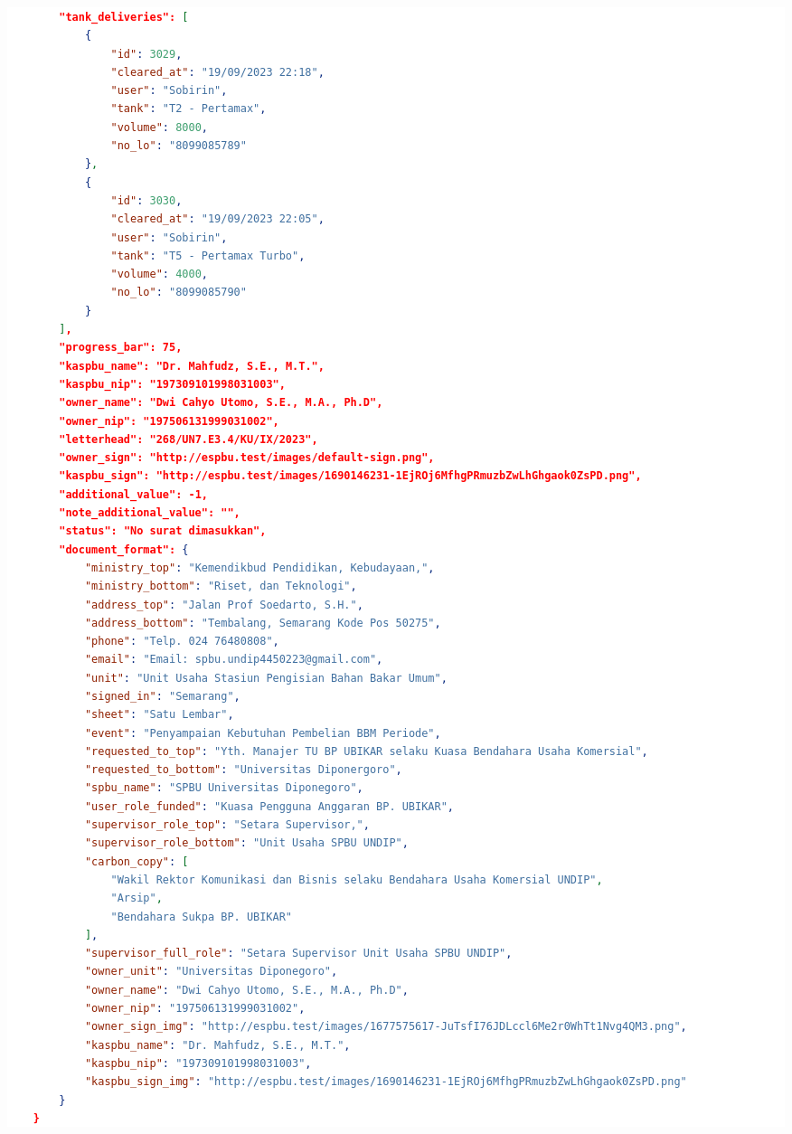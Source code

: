 ```json
        "tank_deliveries": [
            {
                "id": 3029,
                "cleared_at": "19/09/2023 22:18",
                "user": "Sobirin",
                "tank": "T2 - Pertamax",
                "volume": 8000,
                "no_lo": "8099085789"
            },
            {
                "id": 3030,
                "cleared_at": "19/09/2023 22:05",
                "user": "Sobirin",
                "tank": "T5 - Pertamax Turbo",
                "volume": 4000,
                "no_lo": "8099085790"
            }
        ],
        "progress_bar": 75,
        "kaspbu_name": "Dr. Mahfudz, S.E., M.T.",
        "kaspbu_nip": "197309101998031003",
        "owner_name": "Dwi Cahyo Utomo, S.E., M.A., Ph.D",
        "owner_nip": "197506131999031002",
        "letterhead": "268/UN7.E3.4/KU/IX/2023",
        "owner_sign": "http://espbu.test/images/default-sign.png",
        "kaspbu_sign": "http://espbu.test/images/1690146231-1EjROj6MfhgPRmuzbZwLhGhgaok0ZsPD.png",
        "additional_value": -1,
        "note_additional_value": "",
        "status": "No surat dimasukkan",
        "document_format": {
            "ministry_top": "Kemendikbud Pendidikan, Kebudayaan,",
            "ministry_bottom": "Riset, dan Teknologi",
            "address_top": "Jalan Prof Soedarto, S.H.",
            "address_bottom": "Tembalang, Semarang Kode Pos 50275",
            "phone": "Telp. 024 76480808",
            "email": "Email: spbu.undip4450223@gmail.com",
            "unit": "Unit Usaha Stasiun Pengisian Bahan Bakar Umum",
            "signed_in": "Semarang",
            "sheet": "Satu Lembar",
            "event": "Penyampaian Kebutuhan Pembelian BBM Periode",
            "requested_to_top": "Yth. Manajer TU BP UBIKAR selaku Kuasa Bendahara Usaha Komersial",
            "requested_to_bottom": "Universitas Diponergoro",
            "spbu_name": "SPBU Universitas Diponegoro",
            "user_role_funded": "Kuasa Pengguna Anggaran BP. UBIKAR",
            "supervisor_role_top": "Setara Supervisor,",
            "supervisor_role_bottom": "Unit Usaha SPBU UNDIP",
            "carbon_copy": [
                "Wakil Rektor Komunikasi dan Bisnis selaku Bendahara Usaha Komersial UNDIP",
                "Arsip",
                "Bendahara Sukpa BP. UBIKAR"
            ],
            "supervisor_full_role": "Setara Supervisor Unit Usaha SPBU UNDIP",
            "owner_unit": "Universitas Diponegoro",
            "owner_name": "Dwi Cahyo Utomo, S.E., M.A., Ph.D",
            "owner_nip": "197506131999031002",
            "owner_sign_img": "http://espbu.test/images/1677575617-JuTsfI76JDLccl6Me2r0WhTt1Nvg4QM3.png",
            "kaspbu_name": "Dr. Mahfudz, S.E., M.T.",
            "kaspbu_nip": "197309101998031003",
            "kaspbu_sign_img": "http://espbu.test/images/1690146231-1EjROj6MfhgPRmuzbZwLhGhgaok0ZsPD.png"
        }
    }
```